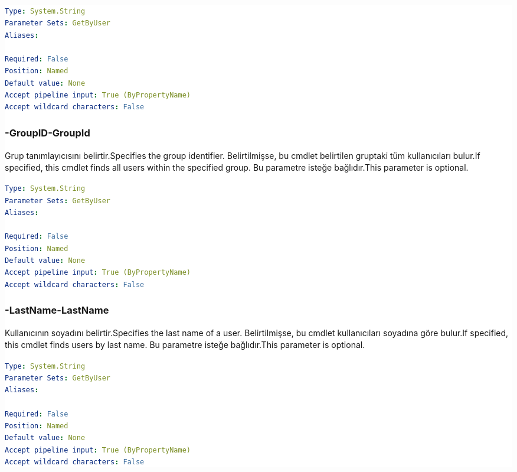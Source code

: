 ```yaml
Type: System.String
Parameter Sets: GetByUser
Aliases:

Required: False
Position: Named
Default value: None
Accept pipeline input: True (ByPropertyName)
Accept wildcard characters: False
```

### <span data-ttu-id="255ca-134">-GroupID</span><span class="sxs-lookup"><span data-stu-id="255ca-134">-GroupId</span></span>
<span data-ttu-id="255ca-135">Grup tanımlayıcısını belirtir.</span><span class="sxs-lookup"><span data-stu-id="255ca-135">Specifies the group identifier.</span></span>
<span data-ttu-id="255ca-136">Belirtilmişse, bu cmdlet belirtilen gruptaki tüm kullanıcıları bulur.</span><span class="sxs-lookup"><span data-stu-id="255ca-136">If specified, this cmdlet finds all users within the specified group.</span></span>
<span data-ttu-id="255ca-137">Bu parametre isteğe bağlıdır.</span><span class="sxs-lookup"><span data-stu-id="255ca-137">This parameter is optional.</span></span>

```yaml
Type: System.String
Parameter Sets: GetByUser
Aliases:

Required: False
Position: Named
Default value: None
Accept pipeline input: True (ByPropertyName)
Accept wildcard characters: False
```

### <span data-ttu-id="255ca-138">-LastName</span><span class="sxs-lookup"><span data-stu-id="255ca-138">-LastName</span></span>
<span data-ttu-id="255ca-139">Kullanıcının soyadını belirtir.</span><span class="sxs-lookup"><span data-stu-id="255ca-139">Specifies the last name of a user.</span></span>
<span data-ttu-id="255ca-140">Belirtilmişse, bu cmdlet kullanıcıları soyadına göre bulur.</span><span class="sxs-lookup"><span data-stu-id="255ca-140">If specified, this cmdlet finds users by last name.</span></span>
<span data-ttu-id="255ca-141">Bu parametre isteğe bağlıdır.</span><span class="sxs-lookup"><span data-stu-id="255ca-141">This parameter is optional.</span></span>

```yaml
Type: System.String
Parameter Sets: GetByUser
Aliases:

Required: False
Position: Named
Default value: None
Accept pipeline input: True (ByPropertyName)
Accept wildcard characters: False
```
